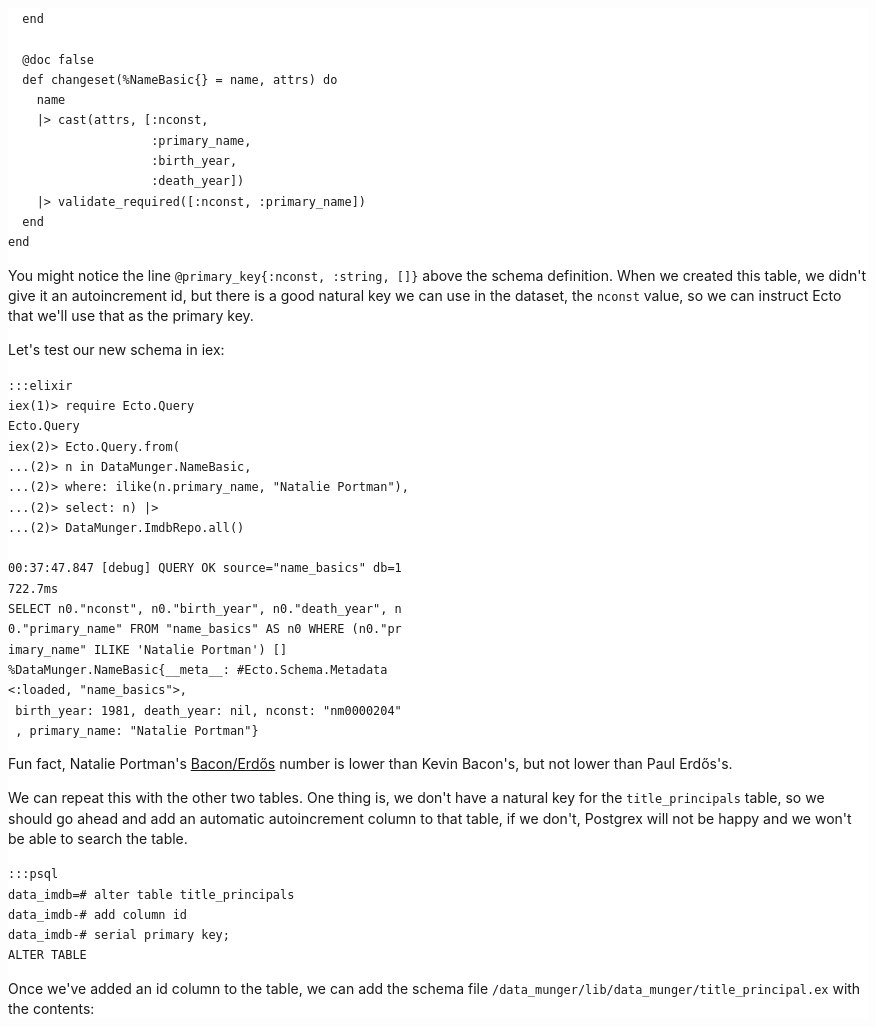       end

      @doc false
      def changeset(%NameBasic{} = name, attrs) do
        name
        |> cast(attrs, [:nconst, 
                        :primary_name,
                        :birth_year,
                        :death_year])
        |> validate_required([:nconst, :primary_name])
      end
    end

You might notice the line `@primary_key{:nconst, :string, []}` above the schema definition. When we created this table, we didn't give it an autoincrement id, but there is a good natural key we can use in the dataset, the `nconst` value, so we can instruct Ecto that we'll use that as the primary key.

Let's test our new schema in iex:

    :::elixir
    iex(1)> require Ecto.Query
    Ecto.Query
    iex(2)> Ecto.Query.from(                                 
    ...(2)> n in DataMunger.NameBasic,                      
    ...(2)> where: ilike(n.primary_name, "Natalie Portman"),
    ...(2)> select: n) |>
    ...(2)> DataMunger.ImdbRepo.all()

    00:37:47.847 [debug] QUERY OK source="name_basics" db=1
    722.7ms
    SELECT n0."nconst", n0."birth_year", n0."death_year", n
    0."primary_name" FROM "name_basics" AS n0 WHERE (n0."pr
    imary_name" ILIKE 'Natalie Portman') []
    %DataMunger.NameBasic{__meta__: #Ecto.Schema.Metadata 
    <:loaded, "name_basics">,
     birth_year: 1981, death_year: nil, nconst: "nm0000204"
     , primary_name: "Natalie Portman"}

Fun fact, Natalie Portman's [Bacon/Erdős](https://en.wikipedia.org/wiki/Erd%C5%91s%E2%80%93Bacon_number) number is lower than Kevin Bacon's, but not lower than Paul Erdős's.

We can repeat this with the other two tables. One thing is, we don't have a natural key for the `title_principals` table, so we should go ahead and add an automatic autoincrement column to that table, if we don't, Postgrex will not be happy and we won't be able to search the table.

    :::psql
    data_imdb=# alter table title_principals
    data_imdb-# add column id
    data_imdb-# serial primary key;
    ALTER TABLE

Once we've added an id column to the table, we can add the schema file `/data_munger/lib/data_munger/title_principal.ex` with the contents:
